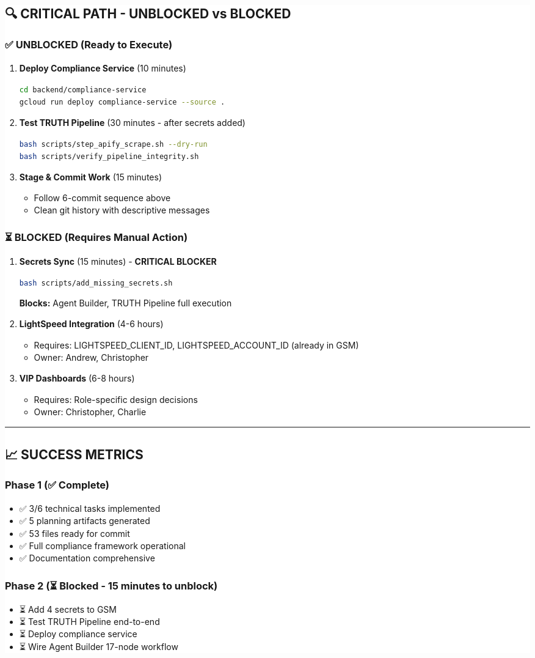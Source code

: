 
## 🔍 CRITICAL PATH - UNBLOCKED vs BLOCKED

### ✅ UNBLOCKED (Ready to Execute)

1. **Deploy Compliance Service** (10 minutes)

   ```bash
   cd backend/compliance-service
   gcloud run deploy compliance-service --source .
   ```

2. **Test TRUTH Pipeline** (30 minutes - after secrets added)

   ```bash
   bash scripts/step_apify_scrape.sh --dry-run
   bash scripts/verify_pipeline_integrity.sh
   ```

3. **Stage & Commit Work** (15 minutes)
   - Follow 6-commit sequence above
   - Clean git history with descriptive messages

### ⏳ BLOCKED (Requires Manual Action)

1. **Secrets Sync** (15 minutes) - **CRITICAL BLOCKER**

   ```bash
   bash scripts/add_missing_secrets.sh
   ```

   **Blocks:** Agent Builder, TRUTH Pipeline full execution

2. **LightSpeed Integration** (4-6 hours)
   - Requires: LIGHTSPEED_CLIENT_ID, LIGHTSPEED_ACCOUNT_ID (already in GSM)
   - Owner: Andrew, Christopher

3. **VIP Dashboards** (6-8 hours)
   - Requires: Role-specific design decisions
   - Owner: Christopher, Charlie

---

## 📈 SUCCESS METRICS

### Phase 1 (✅ Complete)

- ✅ 3/6 technical tasks implemented
- ✅ 5 planning artifacts generated
- ✅ 53 files ready for commit
- ✅ Full compliance framework operational
- ✅ Documentation comprehensive

### Phase 2 (⏳ Blocked - 15 minutes to unblock)

- ⏳ Add 4 secrets to GSM
- ⏳ Test TRUTH Pipeline end-to-end
- ⏳ Deploy compliance service
- ⏳ Wire Agent Builder 17-node workflow
